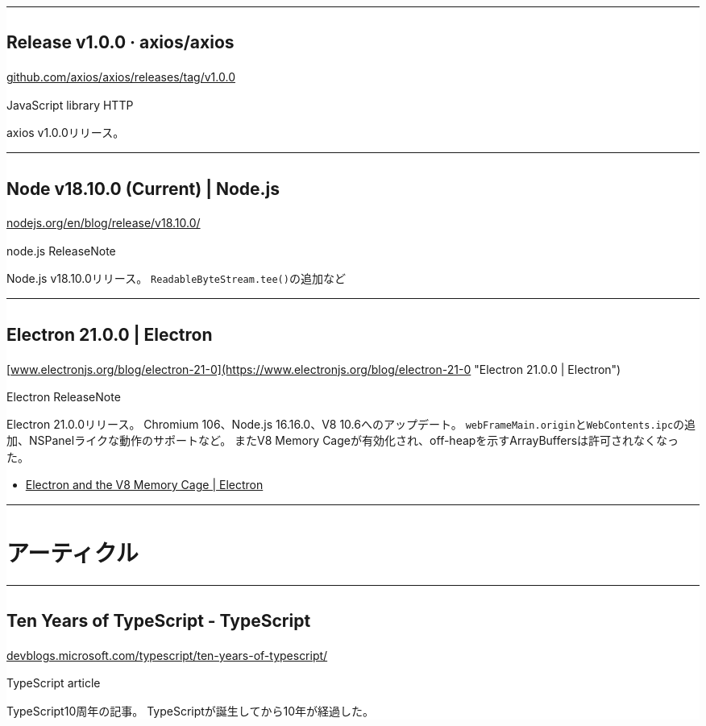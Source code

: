 
----

## Release v1.0.0 · axios/axios
[github.com/axios/axios/releases/tag/v1.0.0](https://github.com/axios/axios/releases/tag/v1.0.0 "Release v1.0.0 · axios/axios")
<p class="jser-tags jser-tag-icon"><span class="jser-tag">JavaScript</span> <span class="jser-tag">library</span> <span class="jser-tag">HTTP</span></p>

axios v1.0.0リリース。


----

## Node v18.10.0 (Current) | Node.js
[nodejs.org/en/blog/release/v18.10.0/](https://nodejs.org/en/blog/release/v18.10.0/ "Node v18.10.0 (Current) | Node.js")
<p class="jser-tags jser-tag-icon"><span class="jser-tag">node.js</span> <span class="jser-tag">ReleaseNote</span></p>

Node.js v18.10.0リリース。
`ReadableByteStream.tee()`の追加など


----

## Electron 21.0.0 | Electron
[www.electronjs.org/blog/electron-21-0](https://www.electronjs.org/blog/electron-21-0 "Electron 21.0.0 | Electron")
<p class="jser-tags jser-tag-icon"><span class="jser-tag">Electron</span> <span class="jser-tag">ReleaseNote</span></p>

Electron 21.0.0リリース。
Chromium 106、Node.js 16.16.0、V8 10.6へのアップデート。
`webFrameMain.origin`と`WebContents.ipc`の追加、NSPanelライクな動作のサポートなど。
またV8 Memory Cageが有効化され、off-heapを示すArrayBuffersは許可されなくなった。

- [Electron and the V8 Memory Cage | Electron](https://www.electronjs.org/blog/v8-memory-cage "Electron and the V8 Memory Cage | Electron")

----
<h1 class="site-genre">アーティクル</h1>

----

## Ten Years of TypeScript - TypeScript
[devblogs.microsoft.com/typescript/ten-years-of-typescript/](https://devblogs.microsoft.com/typescript/ten-years-of-typescript/ "Ten Years of TypeScript - TypeScript")
<p class="jser-tags jser-tag-icon"><span class="jser-tag">TypeScript</span> <span class="jser-tag">article</span></p>

TypeScript10周年の記事。
TypeScriptが誕生してから10年が経過した。
